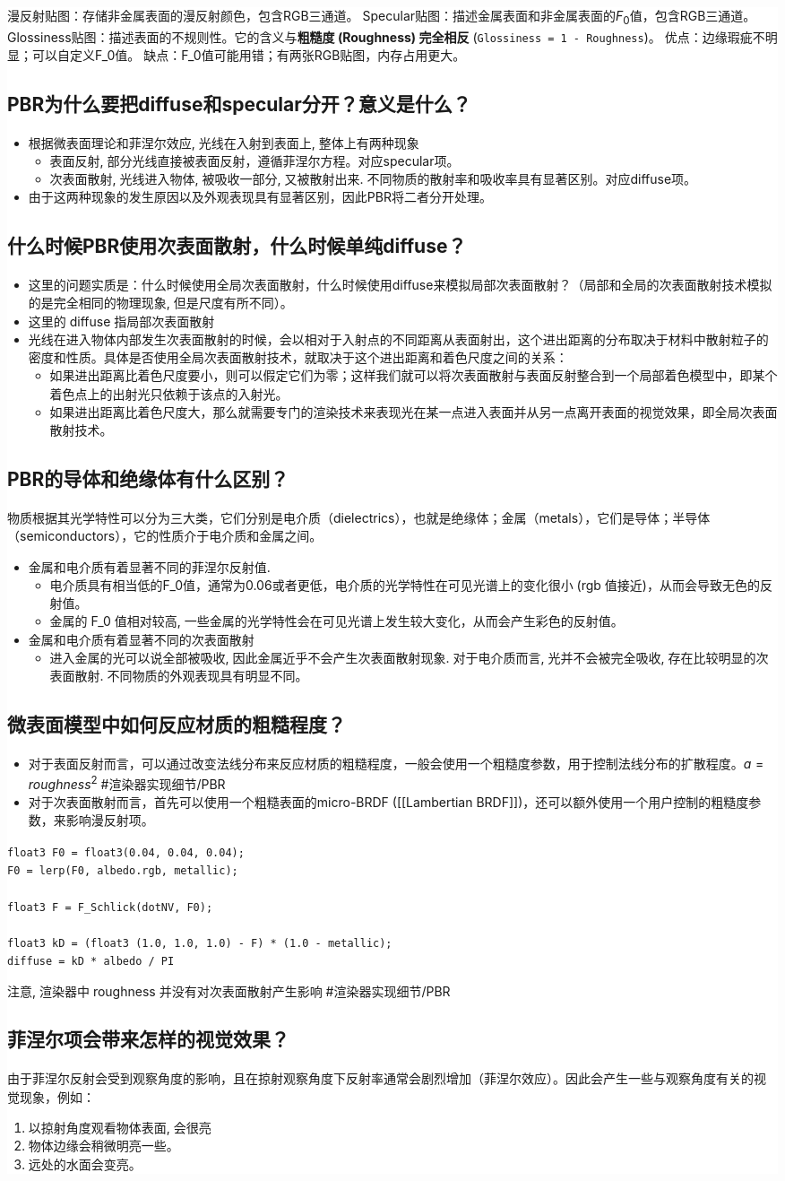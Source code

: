 漫反射贴图：存储非金属表面的漫反射颜色，包含RGB三通道。
Specular贴图：描述金属表面和非金属表面的$F_0$值，包含RGB三通道。
Glossiness贴图：描述表面的不规则性。它的含义与**粗糙度 (Roughness) 完全相反** (`Glossiness = 1 - Roughness`)。
优点：边缘瑕疵不明显；可以自定义F_0值。
缺点：F_0​值可能用错；有两张RGB贴图，内存占用更大。

## PBR为什么要把diffuse和specular分开？意义是什么？

- 根据微表面理论和菲涅尔效应, 光线在入射到表面上, 整体上有两种现象
    - 表面反射, 部分光线直接被表面反射，遵循菲涅尔方程。对应specular项。
    - 次表面散射, 光线进入物体, 被吸收一部分, 又被散射出来. 不同物质的散射率和吸收率具有显著区别。对应diffuse项。
- 由于这两种现象的发生原因以及外观表现具有显著区别，因此PBR将二者分开处理。

## 什么时候PBR使用次表面散射，什么时候单纯diffuse？

- 这里的问题实质是：什么时候使用全局次表面散射，什么时候使用diffuse来模拟局部次表面散射？（局部和全局的次表面散射技术模拟的是完全相同的物理现象, 但是尺度有所不同）。
- 这里的 diffuse 指局部次表面散射
- 光线在进入物体内部发生次表面散射的时候，会以相对于入射点的不同距离从表面射出，这个进出距离的分布取决于材料中散射粒子的密度和性质。具体是否使用全局次表面散射技术，就取决于这个进出距离和着色尺度之间的关系：
    - 如果进出距离比着色尺度要小，则可以假定它们为零；这样我们就可以将次表面散射与表面反射整合到一个局部着色模型中，即某个着色点上的出射光只依赖于该点的入射光。
    - 如果进出距离比着色尺度大，那么就需要专门的渲染技术来表现光在某一点进入表面并从另一点离开表面的视觉效果，即全局次表面散射技术。

## PBR的导体和绝缘体有什么区别？

物质根据其光学特性可以分为三大类，它们分别是电介质（dielectrics），也就是绝缘体；金属（metals），它们是导体；半导体（semiconductors），它的性质介于电介质和金属之间。
- 金属和电介质有着显著不同的菲涅尔反射值.
    - 电介质具有相当低的F_0值，通常为0.06或者更低，电介质的光学特性在可见光谱上的变化很小 (rgb 值接近)，从而会导致无色的反射值。
    - 金属的 F_0 值相对较高, 一些金属的光学特性会在可见光谱上发生较大变化，从而会产生彩色的反射值。
- 金属和电介质有着显著不同的次表面散射
    - 进入金属的光可以说全部被吸收, 因此金属近乎不会产生次表面散射现象. 对于电介质而言, 光并不会被完全吸收, 存在比较明显的次表面散射. 不同物质的外观表现具有明显不同。

## 微表面模型中如何反应材质的粗糙程度？

- 对于表面反射而言，可以通过改变法线分布来反应材质的粗糙程度，一般会使用一个粗糙度参数，用于控制法线分布的扩散程度。$a = roughness^2$ #渲染器实现细节/PBR 
- 对于次表面散射而言，首先可以使用一个粗糙表面的micro-BRDF ([[Lambertian BRDF]])，还可以额外使用一个用户控制的粗糙度参数，来影响漫反射项。

```hlsl
float3 F0 = float3(0.04, 0.04, 0.04);
F0 = lerp(F0, albedo.rgb, metallic);

float3 F = F_Schlick(dotNV, F0);

float3 kD = (float3 (1.0, 1.0, 1.0) - F) * (1.0 - metallic);
diffuse = kD * albedo / PI
```

注意, 渲染器中 roughness 并没有对次表面散射产生影响 #渲染器实现细节/PBR 

## 菲涅尔项会带来怎样的视觉效果？

由于菲涅尔反射会受到观察角度的影响，且在掠射观察角度下反射率通常会剧烈增加（菲涅尔效应）。因此会产生一些与观察角度有关的视觉现象，例如：
1. 以掠射角度观看物体表面, 会很亮
2. 物体边缘会稍微明亮一些。
3. 远处的水面会变亮。


[^1]: **更直观、易于理解**：艺术家在创作时，判断“是不是金属”比精确设置反射率数值要简单得多。